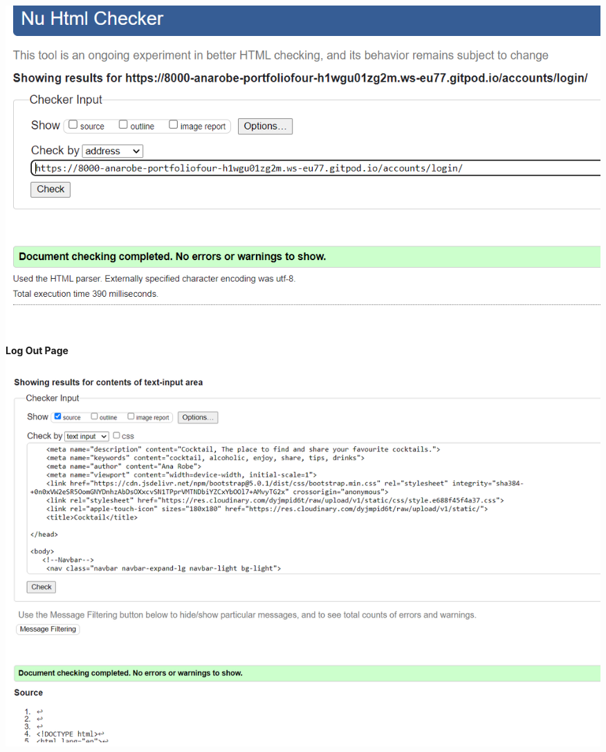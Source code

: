 ![Log In Html Validation](documentation/images/testing/w3_login.PNG)


#### **Log Out Page**
![Log Out Html Validation](documentation/images/testing/w3_logout.PNG)
